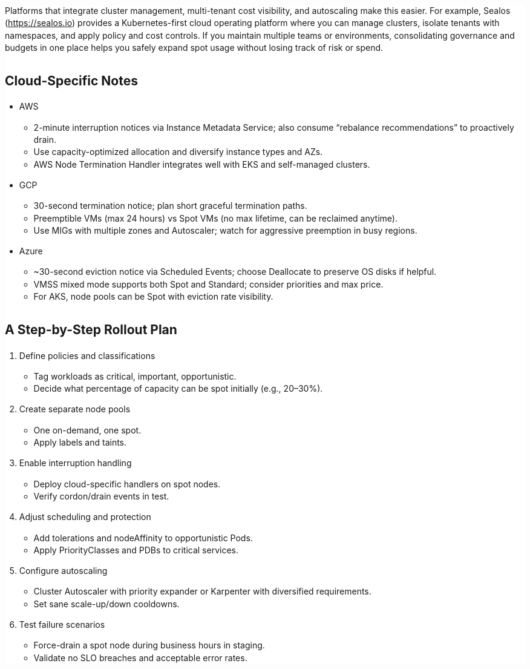 Platforms that integrate cluster management, multi-tenant cost visibility, and autoscaling make this easier. For example, Sealos (https://sealos.io) provides a Kubernetes-first cloud operating platform where you can manage clusters, isolate tenants with namespaces, and apply policy and cost controls. If you maintain multiple teams or environments, consolidating governance and budgets in one place helps you safely expand spot usage without losing track of risk or spend.

## Cloud-Specific Notes

- AWS

  - 2-minute interruption notices via Instance Metadata Service; also consume “rebalance recommendations” to proactively drain.
  - Use capacity-optimized allocation and diversify instance types and AZs.
  - AWS Node Termination Handler integrates well with EKS and self-managed clusters.

- GCP

  - 30-second termination notice; plan short graceful termination paths.
  - Preemptible VMs (max 24 hours) vs Spot VMs (no max lifetime, can be reclaimed anytime).
  - Use MIGs with multiple zones and Autoscaler; watch for aggressive preemption in busy regions.

- Azure
  - ~30-second eviction notice via Scheduled Events; choose Deallocate to preserve OS disks if helpful.
  - VMSS mixed mode supports both Spot and Standard; consider priorities and max price.
  - For AKS, node pools can be Spot with eviction rate visibility.

## A Step-by-Step Rollout Plan

1. Define policies and classifications

   - Tag workloads as critical, important, opportunistic.
   - Decide what percentage of capacity can be spot initially (e.g., 20–30%).

2. Create separate node pools

   - One on-demand, one spot.
   - Apply labels and taints.

3. Enable interruption handling

   - Deploy cloud-specific handlers on spot nodes.
   - Verify cordon/drain events in test.

4. Adjust scheduling and protection

   - Add tolerations and nodeAffinity to opportunistic Pods.
   - Apply PriorityClasses and PDBs to critical services.

5. Configure autoscaling

   - Cluster Autoscaler with priority expander or Karpenter with diversified requirements.
   - Set sane scale-up/down cooldowns.

6. Test failure scenarios

   - Force-drain a spot node during business hours in staging.
   - Validate no SLO breaches and acceptable error rates.
